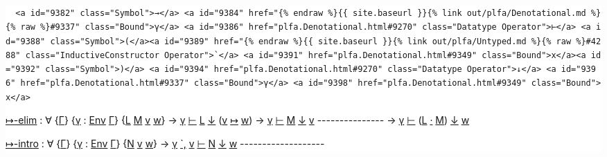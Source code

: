       <a id="9382" class="Symbol">→</a> <a id="9384" href="{% endraw %}{{ site.baseurl }}{% link out/plfa/Denotational.md %}{% raw %}#9337" class="Bound">γ</a> <a id="9386" href="plfa.Denotational.html#9270" class="Datatype Operator">⊢</a> <a id="9388" class="Symbol">(</a><a id="9389" href="{% endraw %}{{ site.baseurl }}{% link out/plfa/Untyped.md %}{% raw %}#4288" class="InductiveConstructor Operator">`</a> <a id="9391" href="plfa.Denotational.html#9349" class="Bound">x</a><a id="9392" class="Symbol">)</a> <a id="9394" href="plfa.Denotational.html#9270" class="Datatype Operator">↓</a> <a id="9396" href="plfa.Denotational.html#9337" class="Bound">γ</a> <a id="9398" href="plfa.Denotational.html#9349" class="Bound">x</a>

  <a id="_⊢_↓_.↦-elim"></a><a id="9403" href="{% endraw %}{{ site.baseurl }}{% link out/plfa/Denotational.md %}{% raw %}#9403" class="InductiveConstructor">↦-elim</a> <a id="9410" class="Symbol">:</a> <a id="9412" class="Symbol">∀</a> <a id="9414" class="Symbol">{</a><a id="9415" href="plfa.Denotational.html#9415" class="Bound">Γ</a><a id="9416" class="Symbol">}</a> <a id="9418" class="Symbol">{</a><a id="9419" href="plfa.Denotational.html#9419" class="Bound">γ</a> <a id="9421" class="Symbol">:</a> <a id="9423" href="plfa.Denotational.html#7096" class="Function">Env</a> <a id="9427" href="plfa.Denotational.html#9415" class="Bound">Γ</a><a id="9428" class="Symbol">}</a> <a id="9430" class="Symbol">{</a><a id="9431" href="plfa.Denotational.html#9431" class="Bound">L</a> <a id="9433" href="plfa.Denotational.html#9433" class="Bound">M</a> <a id="9435" href="plfa.Denotational.html#9435" class="Bound">v</a> <a id="9437" href="plfa.Denotational.html#9437" class="Bound">w</a><a id="9438" class="Symbol">}</a>
        <a id="9448" class="Symbol">→</a> <a id="9450" href="{% endraw %}{{ site.baseurl }}{% link out/plfa/Denotational.md %}{% raw %}#9419" class="Bound">γ</a> <a id="9452" href="plfa.Denotational.html#9270" class="Datatype Operator">⊢</a> <a id="9454" href="plfa.Denotational.html#9431" class="Bound">L</a> <a id="9456" href="plfa.Denotational.html#9270" class="Datatype Operator">↓</a> <a id="9458" class="Symbol">(</a><a id="9459" href="plfa.Denotational.html#9435" class="Bound">v</a> <a id="9461" href="plfa.Denotational.html#3990" class="InductiveConstructor Operator">↦</a> <a id="9463" href="plfa.Denotational.html#9437" class="Bound">w</a><a id="9464" class="Symbol">)</a>
        <a id="9474" class="Symbol">→</a> <a id="9476" href="{% endraw %}{{ site.baseurl }}{% link out/plfa/Denotational.md %}{% raw %}#9419" class="Bound">γ</a> <a id="9478" href="plfa.Denotational.html#9270" class="Datatype Operator">⊢</a> <a id="9480" href="plfa.Denotational.html#9433" class="Bound">M</a> <a id="9482" href="plfa.Denotational.html#9270" class="Datatype Operator">↓</a> <a id="9484" href="plfa.Denotational.html#9435" class="Bound">v</a>
          <a id="9496" class="Comment">---------------</a>
        <a id="9520" class="Symbol">→</a> <a id="9522" href="{% endraw %}{{ site.baseurl }}{% link out/plfa/Denotational.md %}{% raw %}#9419" class="Bound">γ</a> <a id="9524" href="plfa.Denotational.html#9270" class="Datatype Operator">⊢</a> <a id="9526" class="Symbol">(</a><a id="9527" href="plfa.Denotational.html#9431" class="Bound">L</a> <a id="9529" href="{% endraw %}{{ site.baseurl }}{% link out/plfa/Untyped.md %}{% raw %}#4400" class="InductiveConstructor Operator">·</a> <a id="9531" href="plfa.Denotational.html#9433" class="Bound">M</a><a id="9532" class="Symbol">)</a> <a id="9534" href="plfa.Denotational.html#9270" class="Datatype Operator">↓</a> <a id="9536" href="plfa.Denotational.html#9437" class="Bound">w</a>

  <a id="_⊢_↓_.↦-intro"></a><a id="9541" href="{% endraw %}{{ site.baseurl }}{% link out/plfa/Denotational.md %}{% raw %}#9541" class="InductiveConstructor">↦-intro</a> <a id="9549" class="Symbol">:</a> <a id="9551" class="Symbol">∀</a> <a id="9553" class="Symbol">{</a><a id="9554" href="plfa.Denotational.html#9554" class="Bound">Γ</a><a id="9555" class="Symbol">}</a> <a id="9557" class="Symbol">{</a><a id="9558" href="plfa.Denotational.html#9558" class="Bound">γ</a> <a id="9560" class="Symbol">:</a> <a id="9562" href="plfa.Denotational.html#7096" class="Function">Env</a> <a id="9566" href="plfa.Denotational.html#9554" class="Bound">Γ</a><a id="9567" class="Symbol">}</a> <a id="9569" class="Symbol">{</a><a id="9570" href="plfa.Denotational.html#9570" class="Bound">N</a> <a id="9572" href="plfa.Denotational.html#9572" class="Bound">v</a> <a id="9574" href="plfa.Denotational.html#9574" class="Bound">w</a><a id="9575" class="Symbol">}</a>
        <a id="9585" class="Symbol">→</a> <a id="9587" href="{% endraw %}{{ site.baseurl }}{% link out/plfa/Denotational.md %}{% raw %}#9558" class="Bound">γ</a> <a id="9589" href="plfa.Denotational.html#7253" class="Function Operator">`,</a> <a id="9592" href="plfa.Denotational.html#9572" class="Bound">v</a> <a id="9594" href="plfa.Denotational.html#9270" class="Datatype Operator">⊢</a> <a id="9596" href="plfa.Denotational.html#9570" class="Bound">N</a> <a id="9598" href="plfa.Denotational.html#9270" class="Datatype Operator">↓</a> <a id="9600" href="plfa.Denotational.html#9574" class="Bound">w</a>
          <a id="9612" class="Comment">-------------------</a>